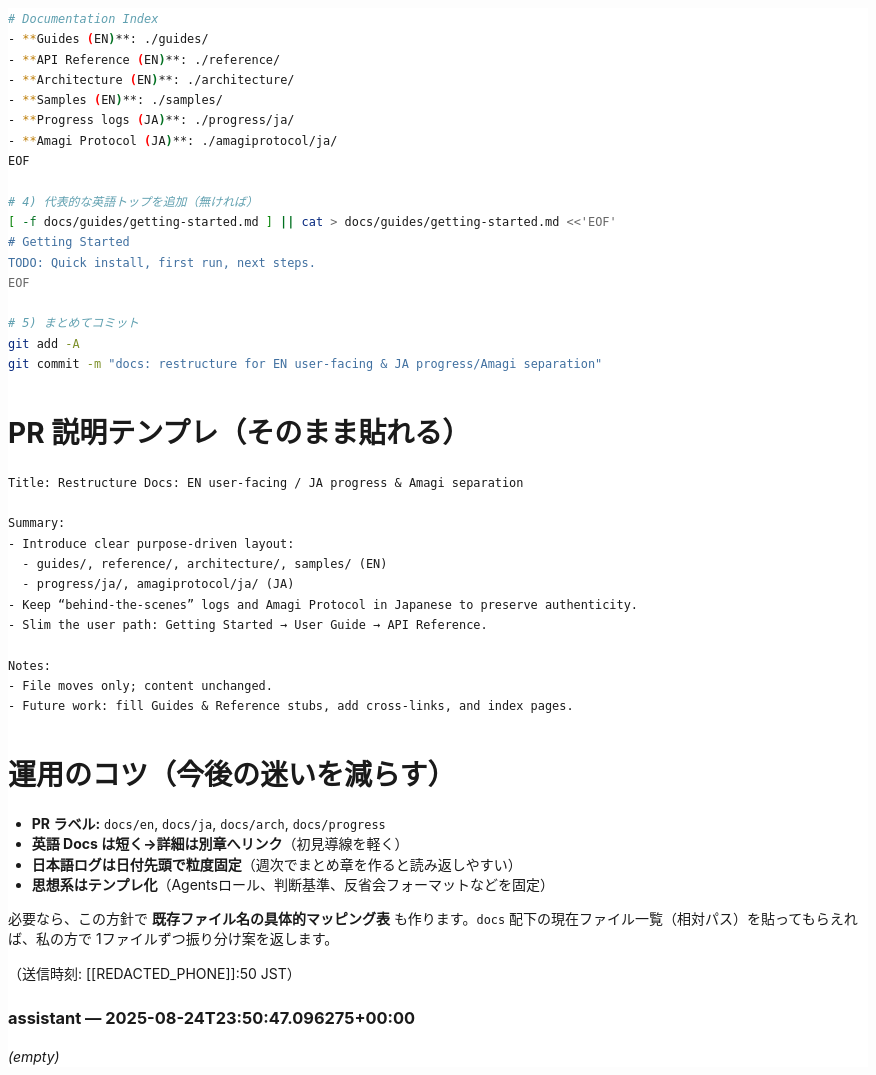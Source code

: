 ```bash
# Documentation Index
- **Guides (EN)**: ./guides/
- **API Reference (EN)**: ./reference/
- **Architecture (EN)**: ./architecture/
- **Samples (EN)**: ./samples/
- **Progress logs (JA)**: ./progress/ja/
- **Amagi Protocol (JA)**: ./amagiprotocol/ja/
EOF

# 4) 代表的な英語トップを追加（無ければ）
[ -f docs/guides/getting-started.md ] || cat > docs/guides/getting-started.md <<'EOF'
# Getting Started
TODO: Quick install, first run, next steps.
EOF

# 5) まとめてコミット
git add -A
git commit -m "docs: restructure for EN user-facing & JA progress/Amagi separation"
```

# PR 説明テンプレ（そのまま貼れる）
```
Title: Restructure Docs: EN user-facing / JA progress & Amagi separation

Summary:
- Introduce clear purpose-driven layout:
  - guides/, reference/, architecture/, samples/ (EN)
  - progress/ja/, amagiprotocol/ja/ (JA)
- Keep “behind-the-scenes” logs and Amagi Protocol in Japanese to preserve authenticity.
- Slim the user path: Getting Started → User Guide → API Reference.

Notes:
- File moves only; content unchanged.
- Future work: fill Guides & Reference stubs, add cross-links, and index pages.
```

# 運用のコツ（今後の迷いを減らす）
- **PR ラベル:** `docs/en`, `docs/ja`, `docs/arch`, `docs/progress`
- **英語 Docs は短く→詳細は別章へリンク**（初見導線を軽く）
- **日本語ログは日付先頭で粒度固定**（週次でまとめ章を作ると読み返しやすい）
- **思想系はテンプレ化**（Agentsロール、判断基準、反省会フォーマットなどを固定）

必要なら、この方針で **既存ファイル名の具体的マッピング表** も作ります。`docs` 配下の現在ファイル一覧（相対パス）を貼ってもらえれば、私の方で 1ファイルずつ振り分け案を返します。

（送信時刻: [[REDACTED_PHONE]]:50 JST）

### assistant — 2025-08-24T23:50:47.096275+00:00

_(empty)_
